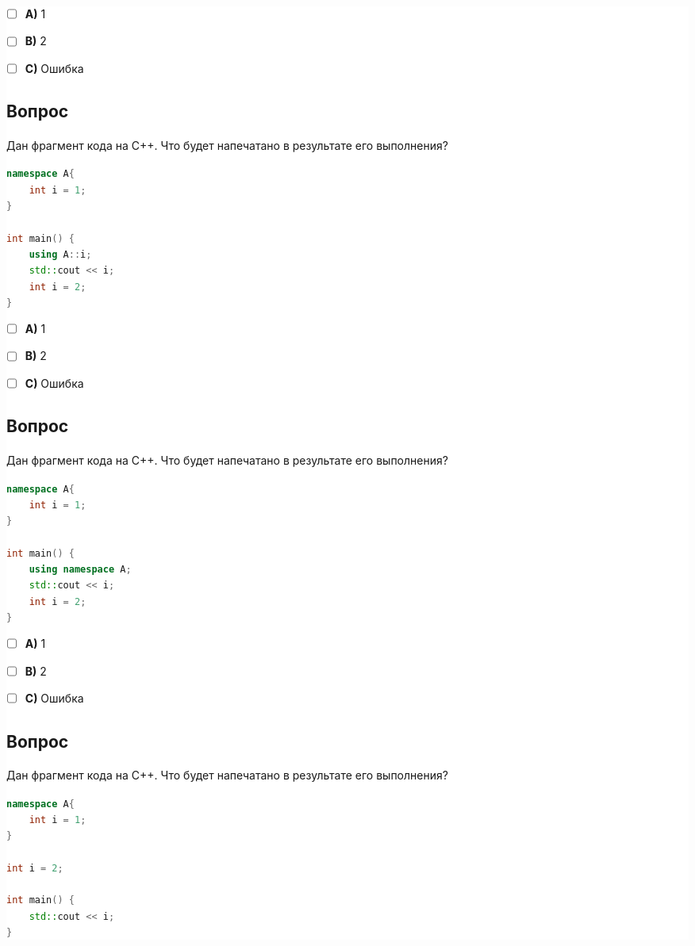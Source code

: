- [ ] **A)** 1
- [ ] **B)** 2
- [ ] **C)** Ошибка



## Вопрос

Дан фрагмент кода на С++. Что будет напечатано в результате его выполнения?

```c++
namespace A{
    int i = 1;
}

int main() {
    using A::i;
    std::cout << i;
    int i = 2;
}
```

- [ ] **A)** 1
- [ ] **B)** 2
- [ ] **C)** Ошибка



## Вопрос

Дан фрагмент кода на С++. Что будет напечатано в результате его выполнения?

```c++
namespace A{
    int i = 1;
}

int main() {
    using namespace A;
    std::cout << i;
    int i = 2;
}
```

- [ ] **A)** 1
- [ ] **B)** 2
- [ ] **C)** Ошибка



## Вопрос

Дан фрагмент кода на С++. Что будет напечатано в результате его выполнения?

```c++
namespace A{
    int i = 1;
}

int i = 2;

int main() {    
    std::cout << i;
}
```
